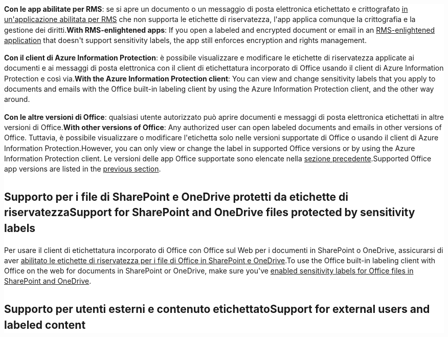 <span data-ttu-id="c8a03-375">**Con le app abilitate per RMS**: se si apre un documento o un messaggio di posta elettronica etichettato e crittografato [in un'applicazione abilitata per RMS](/azure/information-protection/requirements-applications#rms-enlightened-applications) che non supporta le etichette di riservatezza, l'app applica comunque la crittografia e la gestione dei diritti.</span><span class="sxs-lookup"><span data-stu-id="c8a03-375">**With RMS-enlightened apps**: If you open a labeled and encrypted document or email in an [RMS-enlightened application](/azure/information-protection/requirements-applications#rms-enlightened-applications) that doesn't support sensitivity labels, the app still enforces encryption and rights management.</span></span>

<span data-ttu-id="c8a03-376">**Con il client di Azure Information Protection**: è possibile visualizzare e modificare le etichette di riservatezza applicate ai documenti e ai messaggi di posta elettronica con il client di etichettatura incorporato di Office usando il client di Azure Information Protection e così via.</span><span class="sxs-lookup"><span data-stu-id="c8a03-376">**With the Azure Information Protection client**: You can view and change sensitivity labels that you apply to documents and emails with the Office built-in labeling client by using the Azure Information Protection client, and the other way around.</span></span>

<span data-ttu-id="c8a03-377">**Con le altre versioni di Office**: qualsiasi utente autorizzato può aprire documenti e messaggi di posta elettronica etichettati in altre versioni di Office.</span><span class="sxs-lookup"><span data-stu-id="c8a03-377">**With other versions of Office**: Any authorized user can open labeled documents and emails in other versions of Office.</span></span> <span data-ttu-id="c8a03-378">Tuttavia, è possibile visualizzare o modificare l'etichetta solo nelle versioni supportate di Office o usando il client di Azure Information Protection.</span><span class="sxs-lookup"><span data-stu-id="c8a03-378">However, you can only view or change the label in supported Office versions or by using the Azure Information Protection client.</span></span> <span data-ttu-id="c8a03-379">Le versioni delle app Office supportate sono elencate nella [sezione precedente](#support-for-sensitivity-label-capabilities-in-apps).</span><span class="sxs-lookup"><span data-stu-id="c8a03-379">Supported Office app versions are listed in the [previous section](#support-for-sensitivity-label-capabilities-in-apps).</span></span>

## <a name="support-for-sharepoint-and-onedrive-files-protected-by-sensitivity-labels"></a><span data-ttu-id="c8a03-380">Supporto per i file di SharePoint e OneDrive protetti da etichette di riservatezza</span><span class="sxs-lookup"><span data-stu-id="c8a03-380">Support for SharePoint and OneDrive files protected by sensitivity labels</span></span>

<span data-ttu-id="c8a03-381">Per usare il client di etichettatura incorporato di Office con Office sul Web per i documenti in SharePoint o OneDrive, assicurarsi di aver [abilitato le etichette di riservatezza per i file di Office in SharePoint e OneDrive](sensitivity-labels-sharepoint-onedrive-files.md).</span><span class="sxs-lookup"><span data-stu-id="c8a03-381">To use the Office built-in labeling client with Office on the web for documents in SharePoint or OneDrive, make sure you've [enabled sensitivity labels for Office files in SharePoint and OneDrive](sensitivity-labels-sharepoint-onedrive-files.md).</span></span>

## <a name="support-for-external-users-and-labeled-content"></a><span data-ttu-id="c8a03-382">Supporto per utenti esterni e contenuto etichettato</span><span class="sxs-lookup"><span data-stu-id="c8a03-382">Support for external users and labeled content</span></span>
